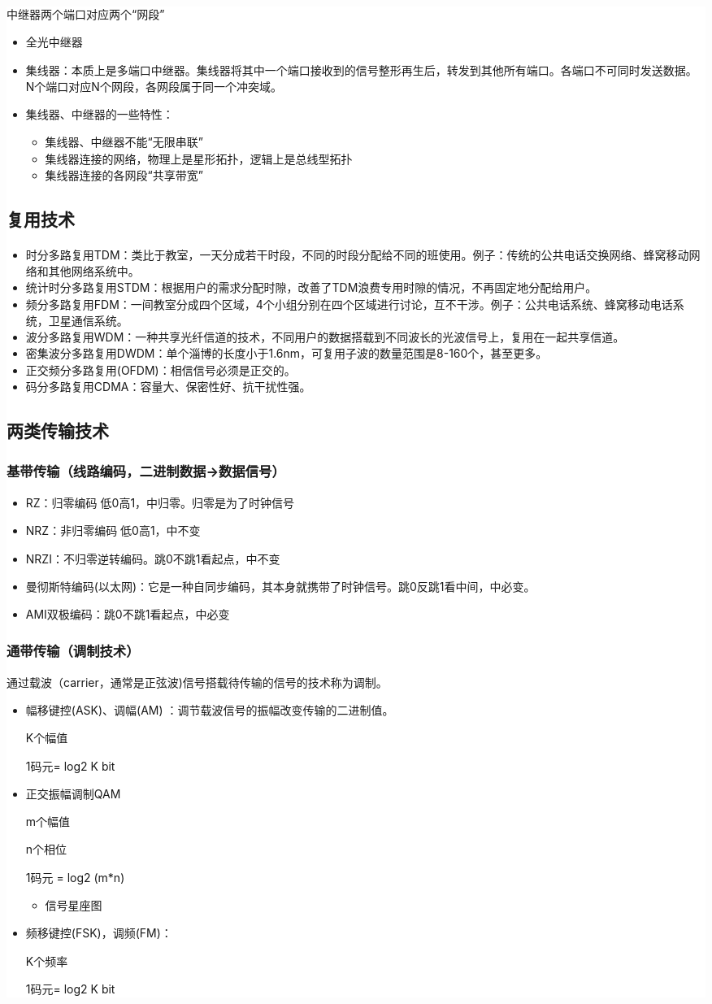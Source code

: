   中继器两个端口对应两个“网段”

- 全光中继器

- 集线器：本质上是多端口中继器。集线器将其中一个端口接收到的信号整形再生后，转发到其他所有端口。各端口不可同时发送数据。N个端口对应N个网段，各网段属于同一个冲突域。

- 集线器、中继器的一些特性：

  - 集线器、中继器不能“无限串联”
  - 集线器连接的网络，物理上是星形拓扑，逻辑上是总线型拓扑
  - 集线器连接的各网段“共享带宽”

## 复用技术
- 时分多路复用TDM：类比于教室，一天分成若干时段，不同的时段分配给不同的班使用。例子：传统的公共电话交换网络、蜂窝移动网络和其他网络系统中。
- 统计时分多路复用STDM：根据用户的需求分配时隙，改善了TDM浪费专用时隙的情况，不再固定地分配给用户。
- 频分多路复用FDM：一间教室分成四个区域，4个小组分别在四个区域进行讨论，互不干涉。例子：公共电话系统、蜂窝移动电话系统，卫星通信系统。
- 波分多路复用WDM：一种共享光纤信道的技术，不同用户的数据搭载到不同波长的光波信号上，复用在一起共享信道。
- 密集波分多路复用DWDM：单个淄博的长度小于1.6nm，可复用子波的数量范围是8-160个，甚至更多。
- 正交频分多路复用(OFDM)：相信信号必须是正交的。
- 码分多路复用CDMA：容量大、保密性好、抗干扰性强。

## 两类传输技术
### 基带传输（线路编码，二进制数据->数据信号）

- RZ：归零编码 低0高1，中归零。归零是为了时钟信号

- NRZ：非归零编码 低0高1，中不变
- NRZI：不归零逆转编码。跳0不跳1看起点，中不变
- 曼彻斯特编码(以太网)：它是一种自同步编码，其本身就携带了时钟信号。跳0反跳1看中间，中必变。
- AMI双极编码：跳0不跳1看起点，中必变

### 通带传输（调制技术）

通过载波（carrier，通常是正弦波)信号搭载待传输的信号的技术称为调制。

- 幅移键控(ASK)、调幅(AM) ：调节载波信号的振幅改变传输的二进制值。

  K个幅值

  1码元= log2 K bit

- 正交振幅调制QAM
  
  m个幅值
  
  n个相位
  
  1码元 = log2 (m*n) 
  
  - 信号星座图
  
- 频移键控(FSK)，调频(FM)：

  K个频率

  1码元= log2 K bit
